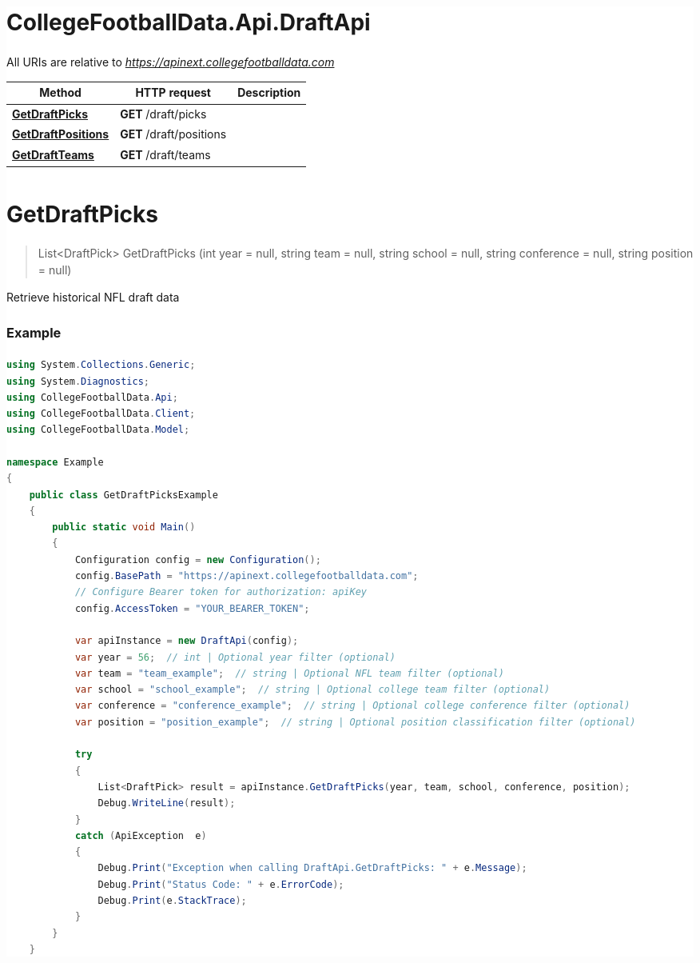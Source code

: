 # CollegeFootballData.Api.DraftApi

All URIs are relative to *https://apinext.collegefootballdata.com*

| Method | HTTP request | Description |
|--------|--------------|-------------|
| [**GetDraftPicks**](DraftApi.md#getdraftpicks) | **GET** /draft/picks |  |
| [**GetDraftPositions**](DraftApi.md#getdraftpositions) | **GET** /draft/positions |  |
| [**GetDraftTeams**](DraftApi.md#getdraftteams) | **GET** /draft/teams |  |

<a id="getdraftpicks"></a>
# **GetDraftPicks**
> List&lt;DraftPick&gt; GetDraftPicks (int year = null, string team = null, string school = null, string conference = null, string position = null)



Retrieve historical NFL draft data

### Example
```csharp
using System.Collections.Generic;
using System.Diagnostics;
using CollegeFootballData.Api;
using CollegeFootballData.Client;
using CollegeFootballData.Model;

namespace Example
{
    public class GetDraftPicksExample
    {
        public static void Main()
        {
            Configuration config = new Configuration();
            config.BasePath = "https://apinext.collegefootballdata.com";
            // Configure Bearer token for authorization: apiKey
            config.AccessToken = "YOUR_BEARER_TOKEN";

            var apiInstance = new DraftApi(config);
            var year = 56;  // int | Optional year filter (optional) 
            var team = "team_example";  // string | Optional NFL team filter (optional) 
            var school = "school_example";  // string | Optional college team filter (optional) 
            var conference = "conference_example";  // string | Optional college conference filter (optional) 
            var position = "position_example";  // string | Optional position classification filter (optional) 

            try
            {
                List<DraftPick> result = apiInstance.GetDraftPicks(year, team, school, conference, position);
                Debug.WriteLine(result);
            }
            catch (ApiException  e)
            {
                Debug.Print("Exception when calling DraftApi.GetDraftPicks: " + e.Message);
                Debug.Print("Status Code: " + e.ErrorCode);
                Debug.Print(e.StackTrace);
            }
        }
    }
```